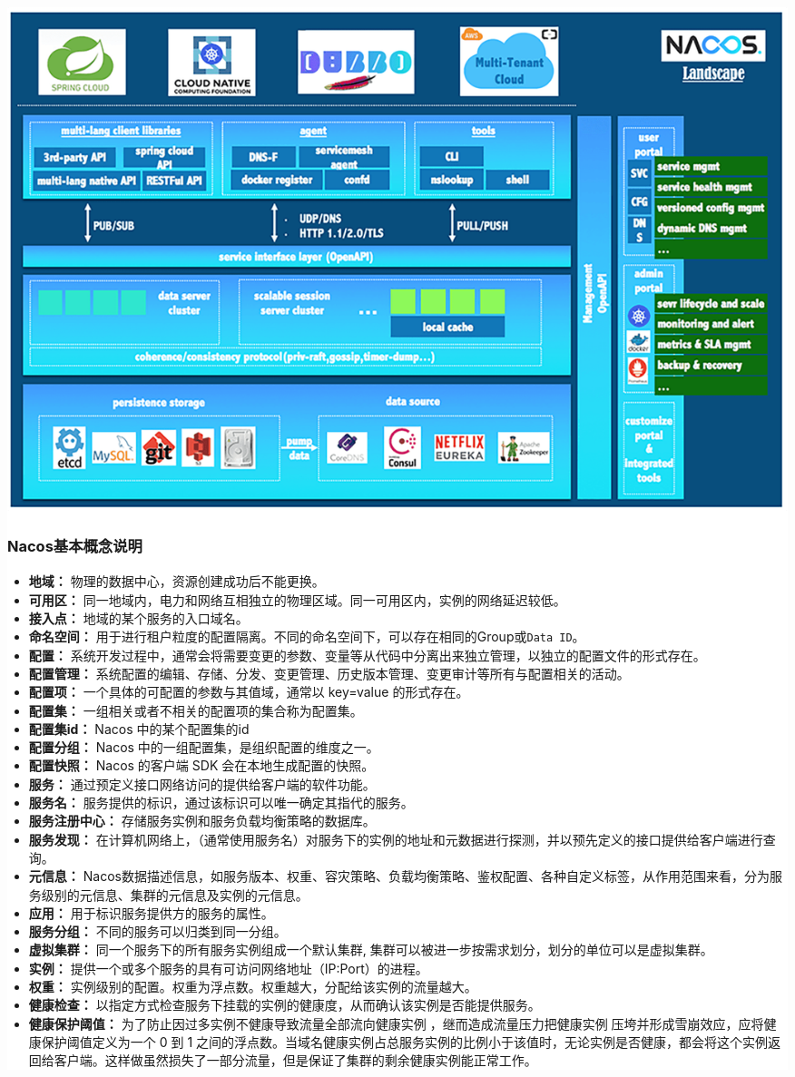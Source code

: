 ![image-20210613151224238](_images/SpringCloudAlibabaNacos/image-20210613151224238.png)

### Nacos基本概念说明

* **地域：** 物理的数据中心，资源创建成功后不能更换。
* **可用区：** 同一地域内，电力和网络互相独立的物理区域。同一可用区内，实例的网络延迟较低。
* **接入点：** 地域的某个服务的入口域名。
* **命名空间：** 用于进行租户粒度的配置隔离。不同的命名空间下，可以存在相同的Group或`Data ID`。
* **配置：** 系统开发过程中，通常会将需要变更的参数、变量等从代码中分离出来独立管理，以独立的配置文件的形式存在。
* **配置管理：** 系统配置的编辑、存储、分发、变更管理、历史版本管理、变更审计等所有与配置相关的活动。
* **配置项：** 一个具体的可配置的参数与其值域，通常以 key=value 的形式存在。
* **配置集：** 一组相关或者不相关的配置项的集合称为配置集。
* **配置集id：** Nacos 中的某个配置集的id
* **配置分组：** Nacos 中的一组配置集，是组织配置的维度之一。
* **配置快照：** Nacos 的客户端 SDK 会在本地生成配置的快照。
* **服务：** 通过预定义接口网络访问的提供给客户端的软件功能。
* **服务名：** 服务提供的标识，通过该标识可以唯一确定其指代的服务。
* **服务注册中心：** 存储服务实例和服务负载均衡策略的数据库。
* **服务发现：** 在计算机网络上，（通常使用服务名）对服务下的实例的地址和元数据进行探测，并以预先定义的接口提供给客户端进行查询。
* **元信息：** Nacos数据描述信息，如服务版本、权重、容灾策略、负载均衡策略、鉴权配置、各种自定义标签，从作用范围来看，分为服务级别的元信息、集群的元信息及实例的元信息。
* **应用：** 用于标识服务提供方的服务的属性。
* **服务分组：** 不同的服务可以归类到同一分组。
* **虚拟集群：** 同一个服务下的所有服务实例组成一个默认集群, 集群可以被进一步按需求划分，划分的单位可以是虚拟集群。
* **实例：** 提供一个或多个服务的具有可访问网络地址（IP:Port）的进程。
* **权重：** 实例级别的配置。权重为浮点数。权重越大，分配给该实例的流量越大。
* **健康检查：** 以指定方式检查服务下挂载的实例的健康度，从而确认该实例是否能提供服务。
* **健康保护阈值：** 为了防止因过多实例不健康导致流量全部流向健康实例 ，继而造成流量压力把健康实例 压垮并形成雪崩效应，应将健康保护阈值定义为一个 0 到 1 之间的浮点数。当域名健康实例占总服务实例的比例小于该值时，无论实例是否健康，都会将这个实例返回给客户端。这样做虽然损失了一部分流量，但是保证了集群的剩余健康实例能正常工作。
